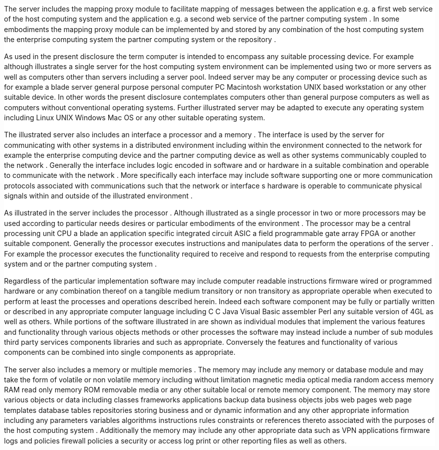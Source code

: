 The server includes the mapping proxy module to facilitate mapping of messages between the application e.g. a first web service of the host computing system and the application e.g. a second web service of the partner computing system . In some embodiments the mapping proxy module can be implemented by and stored by any combination of the host computing system the enterprise computing system the partner computing system or the repository .

As used in the present disclosure the term computer is intended to encompass any suitable processing device. For example although illustrates a single server for the host computing system environment can be implemented using two or more servers as well as computers other than servers including a server pool. Indeed server may be any computer or processing device such as for example a blade server general purpose personal computer PC Macintosh workstation UNIX based workstation or any other suitable device. In other words the present disclosure contemplates computers other than general purpose computers as well as computers without conventional operating systems. Further illustrated server may be adapted to execute any operating system including Linux UNIX Windows Mac OS or any other suitable operating system.

The illustrated server also includes an interface a processor and a memory . The interface is used by the server for communicating with other systems in a distributed environment including within the environment connected to the network for example the enterprise computing device and the partner computing device as well as other systems communicably coupled to the network . Generally the interface includes logic encoded in software and or hardware in a suitable combination and operable to communicate with the network . More specifically each interface may include software supporting one or more communication protocols associated with communications such that the network or interface s hardware is operable to communicate physical signals within and outside of the illustrated environment .

As illustrated in the server includes the processor . Although illustrated as a single processor in two or more processors may be used according to particular needs desires or particular embodiments of the environment . The processor may be a central processing unit CPU a blade an application specific integrated circuit ASIC a field programmable gate array FPGA or another suitable component. Generally the processor executes instructions and manipulates data to perform the operations of the server . For example the processor executes the functionality required to receive and respond to requests from the enterprise computing system and or the partner computing system .

Regardless of the particular implementation software may include computer readable instructions firmware wired or programmed hardware or any combination thereof on a tangible medium transitory or non transitory as appropriate operable when executed to perform at least the processes and operations described herein. Indeed each software component may be fully or partially written or described in any appropriate computer language including C C Java Visual Basic assembler Perl any suitable version of 4GL as well as others. While portions of the software illustrated in are shown as individual modules that implement the various features and functionality through various objects methods or other processes the software may instead include a number of sub modules third party services components libraries and such as appropriate. Conversely the features and functionality of various components can be combined into single components as appropriate.

The server also includes a memory or multiple memories . The memory may include any memory or database module and may take the form of volatile or non volatile memory including without limitation magnetic media optical media random access memory RAM read only memory ROM removable media or any other suitable local or remote memory component. The memory may store various objects or data including classes frameworks applications backup data business objects jobs web pages web page templates database tables repositories storing business and or dynamic information and any other appropriate information including any parameters variables algorithms instructions rules constraints or references thereto associated with the purposes of the host computing system . Additionally the memory may include any other appropriate data such as VPN applications firmware logs and policies firewall policies a security or access log print or other reporting files as well as others.
